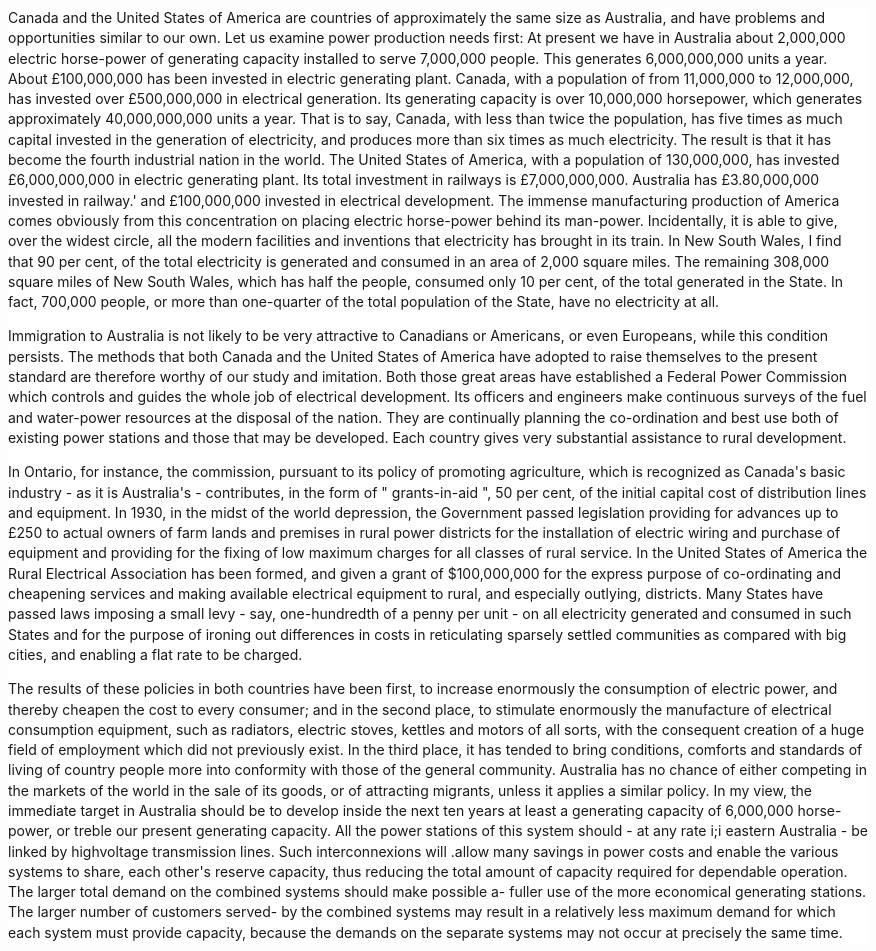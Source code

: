 Canada and the United States of America are countries of approximately the same size as Australia, and have problems and opportunities similar to our own. Let us examine power production needs first: At present we have in Australia about 2,000,000 electric horse-power of generating capacity installed to serve 7,000,000 people. This generates 6,000,000,000 units a year. About £100,000,000 has been invested in electric generating plant. Canada, with a population of from 11,000,000 to 12,000,000, has invested over £500,000,000 in electrical generation. Its generating capacity is over 10,000,000 horsepower, which generates approximately 40,000,000,000 units a year. That is to say, Canada, with less than twice the population, has five times as much capital invested in the generation of electricity, and produces more than six times as much electricity. The result is that it has become the fourth industrial nation in the world. The United States of America, with a population of 130,000,000, has invested £6,000,000,000 in electric generating plant. Its total investment in railways is £7,000,000,000. Australia has £3.80,000,000 invested in railway.' and £100,000,000 invested in electrical development. The immense manufacturing production of America comes obviously from this concentration on placing electric horse-power behind its man-power. Incidentally, it is able to give, over the widest circle, all the modern facilities and inventions that electricity has brought in its train. In New South Wales, I find that 90 per cent, of the total electricity is generated and consumed in an area of 2,000 square miles. The remaining 308,000 square miles of New South Wales, which has half the people, consumed only 10 per cent, of the total generated in the State. In fact, 700,000 people, or more than one-quarter of the total population of the State, have no electricity at all. 

Immigration to Australia is not likely to be very attractive to Canadians or Americans, or even Europeans, while this condition persists. The methods that both Canada and the United States of America have adopted to raise themselves to the present standard are therefore worthy of our study and imitation. Both those great areas have established a Federal Power Commission which controls and guides the whole job of electrical development. Its officers and engineers make continuous surveys of the fuel and water-power resources at the disposal of the nation. They are continually planning the co-ordination and best use both of existing power stations and those that may be developed. Each country gives very substantial assistance to rural development. 

In Ontario, for instance, the commission, pursuant to its policy of promoting agriculture, which is recognized as Canada's basic industry - as it is Australia's - contributes, in the form of " grants-in-aid ", 50 per cent, of the initial capital cost of distribution lines and equipment. In 1930, in the midst of the world depression, the Government passed legislation providing for advances up to £250 to actual owners of farm lands and premises in rural power districts for the installation of electric wiring and purchase of equipment and providing for the fixing of low maximum charges for all classes of rural service. In the United States of America the Rural Electrical Association has been formed, and given a grant of $100,000,000 for the express purpose of co-ordinating and cheapening services and making available electrical equipment to rural, and especially outlying, districts. Many States have passed laws imposing a small levy - say, one-hundredth of a penny per unit - on all electricity generated and consumed in such States and for the purpose of ironing out differences in costs in reticulating sparsely settled communities as compared with big cities, and enabling a flat rate to be charged. 

The results of these policies in both countries have been first, to increase enormously the consumption of electric power, and thereby cheapen the cost to every consumer; and in the second place, to stimulate enormously the manufacture of electrical consumption equipment, such as radiators, electric stoves, kettles and motors of all sorts, with the consequent creation of a huge field of employment which did not previously exist. In the third place, it has tended to bring conditions, comforts and standards of living of country people more into conformity with those of the general community. Australia has no chance of either competing in the markets of the world in the sale of its goods, or of attracting migrants, unless it applies a similar policy. In my view, the immediate target in Australia should be to develop inside the next ten years at least a generating capacity of 6,000,000 horse-power, or treble our present generating capacity. All the power stations of this system should - at any rate i;i eastern Australia - be linked by highvoltage transmission lines. Such interconnexions will .allow many savings in power costs and enable the various systems to share, each other's reserve capacity, thus reducing the total amount of capacity required for dependable operation. The larger total demand on the combined systems should make possible a- fuller use of the more economical generating stations. The larger number of customers served- by the combined systems may result in a relatively less maximum demand for which each system must provide capacity, because the demands on the separate systems may not occur at precisely the same time. 
